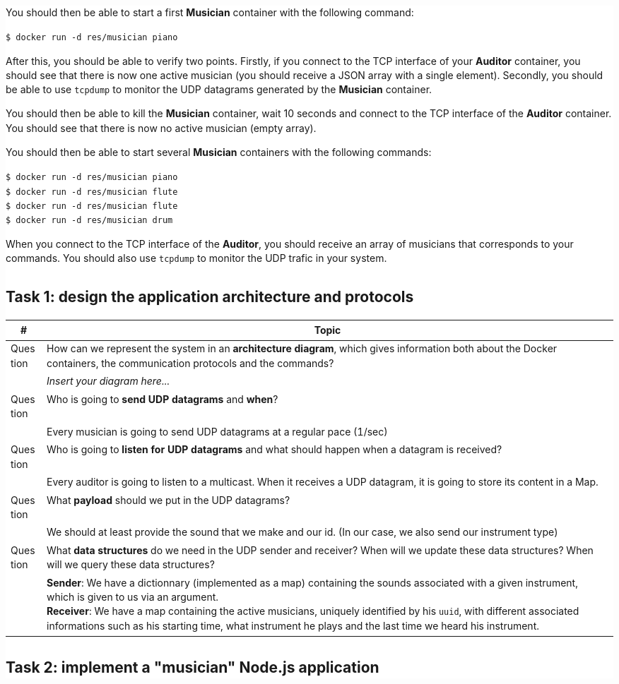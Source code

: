 You should then be able to start a first **Musician** container with the following command:

```
$ docker run -d res/musician piano
```

After this, you should be able to verify two points. Firstly, if you connect to the TCP interface of
your **Auditor** container, you should see that there is now one active musician (you should receive
a JSON array with a single element). Secondly, you should be able to use `tcpdump` to monitor the
UDP datagrams generated by the **Musician** container.

You should then be able to kill the **Musician** container, wait 10 seconds and connect to the TCP
interface of the **Auditor** container. You should see that there is now no active musician (empty
array).

You should then be able to start several **Musician** containers with the following commands:

```
$ docker run -d res/musician piano
$ docker run -d res/musician flute
$ docker run -d res/musician flute
$ docker run -d res/musician drum
```
When you connect to the TCP interface of the **Auditor**, you should receive an array of musicians
that corresponds to your commands. You should also use `tcpdump` to monitor the UDP trafic in your
system.


## Task 1: design the application architecture and protocols

| #  | Topic |
| --- | --- |
|Question | How can we represent the system in an **architecture diagram**, which gives information both about the Docker containers, the communication protocols and the commands? |
| | *Insert your diagram here...* |
|Question | Who is going to **send UDP datagrams** and **when**? |
| | Every musician is going to send UDP datagrams at a regular pace (1/sec) |
|Question | Who is going to **listen for UDP datagrams** and what should happen when a datagram is received? |
| | Every auditor is going to listen to a multicast. When it receives a UDP datagram, it is going to store its content in a Map.|
|Question | What **payload** should we put in the UDP datagrams? |
| | We should at least provide the sound that we make and our id. (In our case, we also send our instrument type) |
|Question | What **data structures** do we need in the UDP sender and receiver? When will we update these data structures? When will we query these data structures? |
| | **Sender**: We have a dictionnary (implemented as a map) containing the sounds associated with a given instrument, which is given to us via an argument. <br> **Receiver**: We have a map containing the active musicians, uniquely identified by his `uuid`, with different associated informations such as his starting time, what instrument he plays and the last time we heard his instrument. |


## Task 2: implement a "musician" Node.js application
